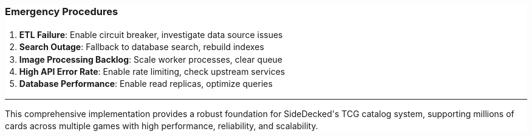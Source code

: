 ### Emergency Procedures
1. **ETL Failure**: Enable circuit breaker, investigate data source issues
2. **Search Outage**: Fallback to database search, rebuild indexes
3. **Image Processing Backlog**: Scale worker processes, clear queue
4. **High API Error Rate**: Enable rate limiting, check upstream services
5. **Database Performance**: Enable read replicas, optimize queries

---

This comprehensive implementation provides a robust foundation for SideDecked's TCG catalog system, supporting millions of cards across multiple games with high performance, reliability, and scalability.